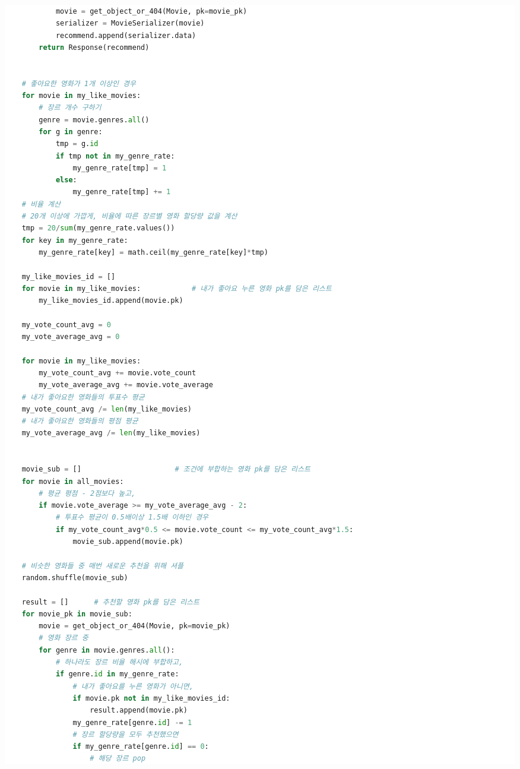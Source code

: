 ```python
            movie = get_object_or_404(Movie, pk=movie_pk)
            serializer = MovieSerializer(movie)
            recommend.append(serializer.data)
        return Response(recommend)


    # 좋아요한 영화가 1개 이상인 경우
    for movie in my_like_movies:
        # 장르 개수 구하기
        genre = movie.genres.all()
        for g in genre:
            tmp = g.id
            if tmp not in my_genre_rate:
                my_genre_rate[tmp] = 1
            else:
                my_genre_rate[tmp] += 1
    # 비율 계산
    # 20개 이상에 가깝게, 비율에 따른 장르별 영화 할당량 값을 계산
    tmp = 20/sum(my_genre_rate.values())
    for key in my_genre_rate:
        my_genre_rate[key] = math.ceil(my_genre_rate[key]*tmp)

    my_like_movies_id = []                  
    for movie in my_like_movies:            # 내가 좋아요 누른 영화 pk를 담은 리스트
        my_like_movies_id.append(movie.pk)

    my_vote_count_avg = 0
    my_vote_average_avg = 0

    for movie in my_like_movies:
        my_vote_count_avg += movie.vote_count
        my_vote_average_avg += movie.vote_average
    # 내가 좋아요한 영화들의 투표수 평균
    my_vote_count_avg /= len(my_like_movies)
    # 내가 좋아요한 영화들의 평점 평균
    my_vote_average_avg /= len(my_like_movies)

    
    movie_sub = []                      # 조건에 부합하는 영화 pk를 담은 리스트
    for movie in all_movies:
        # 평균 평점 - 2점보다 높고,
        if movie.vote_average >= my_vote_average_avg - 2:
            # 투표수 평균이 0.5배이상 1.5배 이하인 경우
            if my_vote_count_avg*0.5 <= movie.vote_count <= my_vote_count_avg*1.5:
                movie_sub.append(movie.pk)
    
    # 비슷한 영화들 중 매번 새로운 추천을 위해 셔플
    random.shuffle(movie_sub)

    result = []      # 추천할 영화 pk를 담은 리스트
    for movie_pk in movie_sub:
        movie = get_object_or_404(Movie, pk=movie_pk)
        # 영화 장르 중
        for genre in movie.genres.all():
            # 하나라도 장르 비율 해시에 부합하고,
            if genre.id in my_genre_rate:
                # 내가 좋아요를 누른 영화가 아니면,
                if movie.pk not in my_like_movies_id:
                    result.append(movie.pk)
                my_genre_rate[genre.id] -= 1
                # 장르 할당량을 모두 추천했으면
                if my_genre_rate[genre.id] == 0:
                    # 해당 장르 pop
```